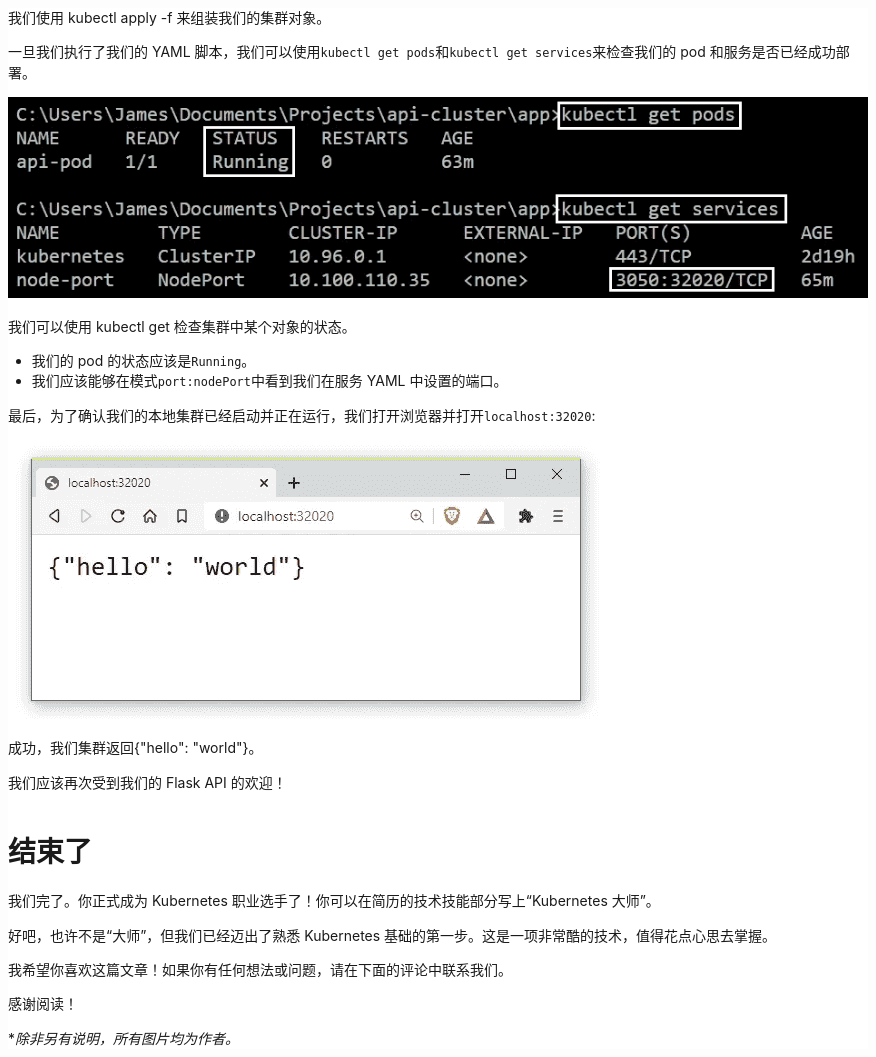 我们使用 kubectl apply -f <yaml file="">来组装我们的集群对象。</yaml>

一旦我们执行了我们的 YAML 脚本，我们可以使用`kubectl get pods`和`kubectl get services`来检查我们的 pod 和服务是否已经成功部署。

![](img/12894600a12f09cb87506e401e36ef38.png)

我们可以使用 kubectl get <objects>检查集群中某个对象的状态。</objects>

*   我们的 pod 的状态应该是`Running`。
*   我们应该能够在模式`port:nodePort`中看到我们在服务 YAML 中设置的端口。

最后，为了确认我们的本地集群已经启动并正在运行，我们打开浏览器并打开`localhost:32020`:

![](img/b7a59b9bd007645c960ae7e7f4bc4ff0.png)

成功，我们集群返回{"hello": "world"}。

我们应该再次受到我们的 Flask API 的欢迎！

# 结束了

我们完了。你正式成为 Kubernetes 职业选手了！你可以在简历的技术技能部分写上“Kubernetes 大师”。

好吧，也许不是“大师”，但我们已经迈出了熟悉 Kubernetes 基础的第一步。这是一项非常酷的技术，值得花点心思去掌握。

我希望你喜欢这篇文章！如果你有任何想法或问题，请在下面的评论中联系我们。

感谢阅读！

**除非另有说明，所有图片均为作者。*